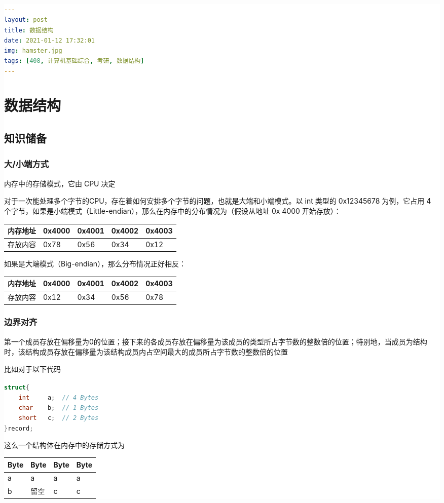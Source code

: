 ```yaml
---
layout: post
title: 数据结构
date: 2021-01-12 17:32:01
img: hamster.jpg
tags: [408, 计算机基础综合, 考研, 数据结构]
---
```


# 数据结构

## 知识储备

### 大/小端方式

内存中的存储模式，它由 CPU 决定

对于一次能处理多个字节的CPU，存在着如何安排多个字节的问题，也就是大端和小端模式。以 int 类型的 0x12345678 为例，它占用 4 个字节，如果是小端模式（Little-endian），那么在内存中的分布情况为（假设从地址 0x 4000 开始存放）：

| 内存地址 | 0x4000 | 0x4001 | 0x4002 | 0x4003 |
| -------- | ------ | ------ | ------ | ------ |
| 存放内容 | 0x78   | 0x56   | 0x34   | 0x12   |


如果是大端模式（Big-endian），那么分布情况正好相反：

| 内存地址 | 0x4000 | 0x4001 | 0x4002 | 0x4003 |
| -------- | ------ | ------ | ------ | ------ |
| 存放内容 | 0x12   | 0x34   | 0x56   | 0x78   |

### 边界对齐

第一个成员存放在偏移量为0的位置；接下来的各成员存放在偏移量为该成员的类型所占字节数的整数倍的位置；特别地，当成员为结构时，该结构成员存放在偏移量为该结构成员内占空间最大的成员所占字节数的整数倍的位置

比如对于以下代码

```c
struct{
    int 	a;	// 4 Bytes
    char	b;	// 1 Bytes
    short	c;	// 2 Bytes
}record;
```

这么一个结构体在内存中的存储方式为

| Byte | Byte | Byte | Byte |
| ---- | ---- | ---- | ---- |
| a    | a    | a    | a    |
| b    | 留空 | c    | c    |
